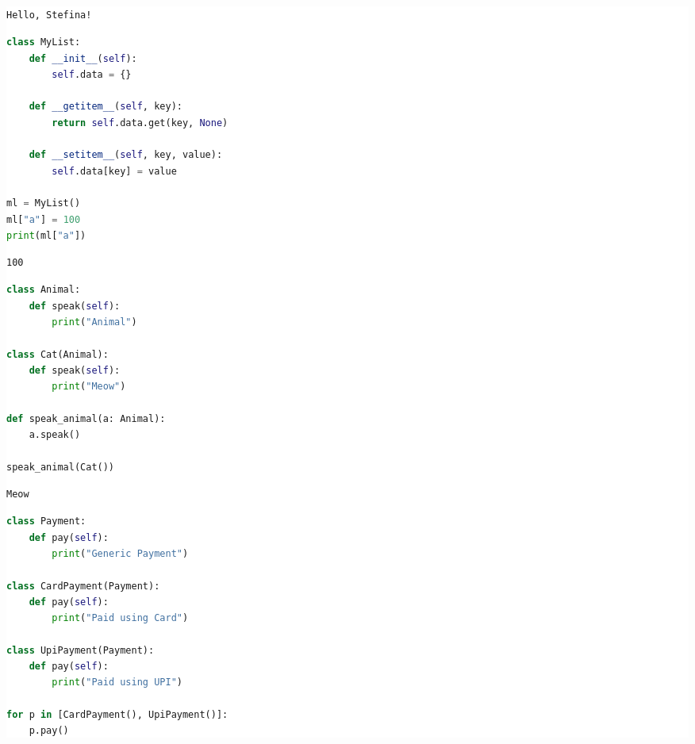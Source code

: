     Hello, Stefina!
    


```python
class MyList:
    def __init__(self):
        self.data = {}

    def __getitem__(self, key):
        return self.data.get(key, None)

    def __setitem__(self, key, value):
        self.data[key] = value

ml = MyList()
ml["a"] = 100
print(ml["a"])

```

    100
    


```python
class Animal:
    def speak(self):
        print("Animal")

class Cat(Animal):
    def speak(self):
        print("Meow")

def speak_animal(a: Animal):
    a.speak()

speak_animal(Cat())

```

    Meow
    


```python
class Payment:
    def pay(self):
        print("Generic Payment")

class CardPayment(Payment):
    def pay(self):
        print("Paid using Card")

class UpiPayment(Payment):
    def pay(self):
        print("Paid using UPI")

for p in [CardPayment(), UpiPayment()]:
    p.pay()

```
